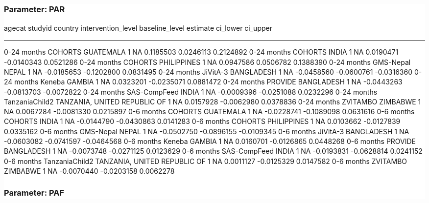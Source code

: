 

### Parameter: PAR


agecat        studyid          country                        intervention_level   baseline_level      estimate     ci_lower     ci_upper
------------  ---------------  -----------------------------  -------------------  ---------------  -----------  -----------  -----------
0-24 months   COHORTS          GUATEMALA                      1                    NA                 0.1185503    0.0246113    0.2124892
0-24 months   COHORTS          INDIA                          1                    NA                 0.0190471   -0.0140343    0.0521286
0-24 months   COHORTS          PHILIPPINES                    1                    NA                 0.0947586    0.0506782    0.1388390
0-24 months   GMS-Nepal        NEPAL                          1                    NA                -0.0185653   -0.1202800    0.0831495
0-24 months   JiVitA-3         BANGLADESH                     1                    NA                -0.0458560   -0.0600761   -0.0316360
0-24 months   Keneba           GAMBIA                         1                    NA                 0.0323201   -0.0235071    0.0881472
0-24 months   PROVIDE          BANGLADESH                     1                    NA                -0.0443263   -0.0813703   -0.0072822
0-24 months   SAS-CompFeed     INDIA                          1                    NA                -0.0009396   -0.0251088    0.0232296
0-24 months   TanzaniaChild2   TANZANIA, UNITED REPUBLIC OF   1                    NA                 0.0157928   -0.0062980    0.0378836
0-24 months   ZVITAMBO         ZIMBABWE                       1                    NA                 0.0067284   -0.0081330    0.0215897
0-6 months    COHORTS          GUATEMALA                      1                    NA                -0.0228741   -0.1089098    0.0631616
0-6 months    COHORTS          INDIA                          1                    NA                -0.0144790   -0.0430863    0.0141283
0-6 months    COHORTS          PHILIPPINES                    1                    NA                 0.0103662   -0.0127839    0.0335162
0-6 months    GMS-Nepal        NEPAL                          1                    NA                -0.0502750   -0.0896155   -0.0109345
0-6 months    JiVitA-3         BANGLADESH                     1                    NA                -0.0603082   -0.0741597   -0.0464568
0-6 months    Keneba           GAMBIA                         1                    NA                 0.0160701   -0.0126865    0.0448268
0-6 months    PROVIDE          BANGLADESH                     1                    NA                -0.0073748   -0.0271125    0.0123629
0-6 months    SAS-CompFeed     INDIA                          1                    NA                -0.0193831   -0.0628814    0.0241152
0-6 months    TanzaniaChild2   TANZANIA, UNITED REPUBLIC OF   1                    NA                 0.0011127   -0.0125329    0.0147582
0-6 months    ZVITAMBO         ZIMBABWE                       1                    NA                -0.0070440   -0.0203158    0.0062278


### Parameter: PAF
